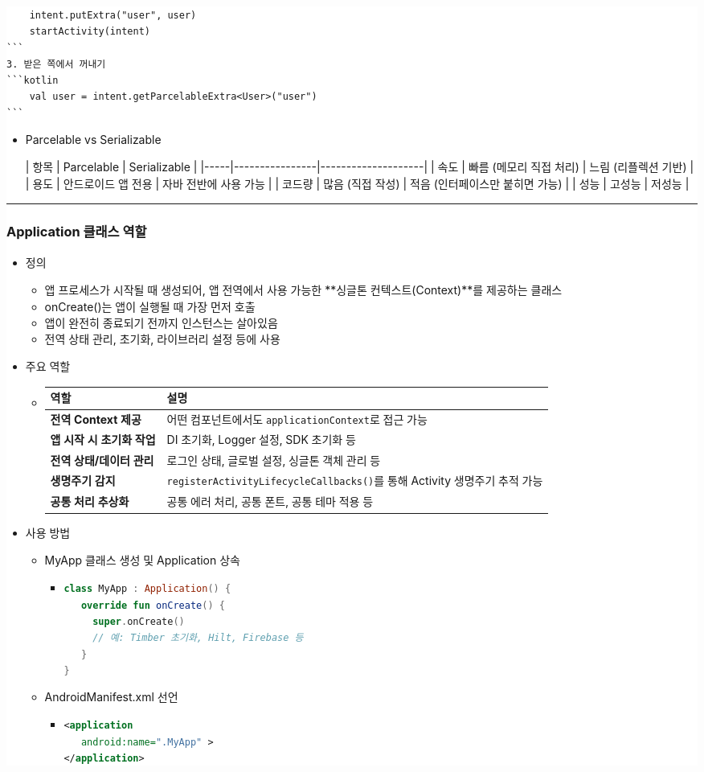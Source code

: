         intent.putExtra("user", user)
        startActivity(intent)
    ```
    3. 받은 쪽에서 꺼내기
    ```kotlin
        val user = intent.getParcelableExtra<User>("user")
    ```
- Parcelable vs Serializable

  | 항목  | Parcelable     | Serializable       |
            |-----|----------------|--------------------|
  | 속도  | 빠름 (메모리 직접 처리) | 느림 (리플렉션 기반)       |
  | 용도  | 안드로이드 앱 전용     | 자바 전반에 사용 가능       |
  | 코드량 | 많음 (직접 작성)     | 적음 (인터페이스만 붙히면 가능) |
  | 성능  | 고성능            | 저성능                |



---


### Application 클래스 역할
- 정의
  + 앱 프로세스가 시작될 때 생성되어, 앱 전역에서 사용 가능한 **싱글톤 컨텍스트(Context)**를 제공하는 클래스
  + onCreate()는 앱이 실행될 때 가장 먼저 호출
  + 앱이 완전히 종료되기 전까지 인스턴스는 살아있음
  + 전역 상태 관리, 초기화, 라이브러리 설정 등에 사용

- 주요 역할
  + | 역할                | 설명                                                             |
    | ----------------- | -------------------------------------------------------------- |
    | **전역 Context 제공** | 어떤 컴포넌트에서도 `applicationContext`로 접근 가능                         |
    | **앱 시작 시 초기화 작업** | DI 초기화, Logger 설정, SDK 초기화 등                                   |
    | **전역 상태/데이터 관리**  | 로그인 상태, 글로벌 설정, 싱글톤 객체 관리 등                                    |
    | **생명주기 감지**       | `registerActivityLifecycleCallbacks()`를 통해 Activity 생명주기 추적 가능 |
    | **공통 처리 추상화**     | 공통 에러 처리, 공통 폰트, 공통 테마 적용 등                                    |

- 사용 방법
  + MyApp 클래스 생성 및 Application 상속 
    * ```kotlin
      class MyApp : Application() {
         override fun onCreate() {
           super.onCreate()
           // 예: Timber 초기화, Hilt, Firebase 등
         }
      }
      ```
  + AndroidManifest.xml 선언
    * ```xml
      <application
         android:name=".MyApp" >
      </application>
      ```

